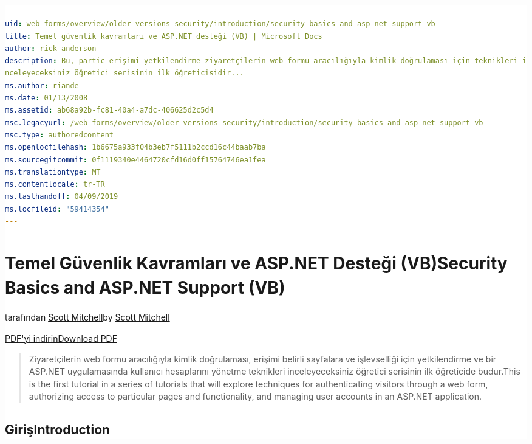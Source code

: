 ```yaml
---
uid: web-forms/overview/older-versions-security/introduction/security-basics-and-asp-net-support-vb
title: Temel güvenlik kavramları ve ASP.NET desteği (VB) | Microsoft Docs
author: rick-anderson
description: Bu, partic erişimi yetkilendirme ziyaretçilerin web formu aracılığıyla kimlik doğrulaması için teknikleri inceleyeceksiniz öğretici serisinin ilk öğreticisidir...
ms.author: riande
ms.date: 01/13/2008
ms.assetid: ab68a92b-fc81-40a4-a7dc-406625d2c5d4
msc.legacyurl: /web-forms/overview/older-versions-security/introduction/security-basics-and-asp-net-support-vb
msc.type: authoredcontent
ms.openlocfilehash: 1b6675a933f04b3eb7f5111b2ccd16c44baab7ba
ms.sourcegitcommit: 0f1119340e4464720cfd16d0ff15764746ea1fea
ms.translationtype: MT
ms.contentlocale: tr-TR
ms.lasthandoff: 04/09/2019
ms.locfileid: "59414354"
---
```

# <a name="security-basics-and-aspnet-support-vb"></a><span data-ttu-id="1925c-103">Temel Güvenlik Kavramları ve ASP.NET Desteği (VB)</span><span class="sxs-lookup"><span data-stu-id="1925c-103">Security Basics and ASP.NET Support (VB)</span></span>

<span data-ttu-id="1925c-104">tarafından [Scott Mitchell](https://twitter.com/ScottOnWriting)</span><span class="sxs-lookup"><span data-stu-id="1925c-104">by [Scott Mitchell](https://twitter.com/ScottOnWriting)</span></span>

[<span data-ttu-id="1925c-105">PDF'yi indirin</span><span class="sxs-lookup"><span data-stu-id="1925c-105">Download PDF</span></span>](http://download.microsoft.com/download/2/F/7/2F705A34-F9DE-4112-BBDE-60098089645E/aspnet_tutorial01_Basics_vb.pdf)

> <span data-ttu-id="1925c-106">Ziyaretçilerin web formu aracılığıyla kimlik doğrulaması, erişimi belirli sayfalara ve işlevselliği için yetkilendirme ve bir ASP.NET uygulamasında kullanıcı hesaplarını yönetme teknikleri inceleyeceksiniz öğretici serisinin ilk öğreticide budur.</span><span class="sxs-lookup"><span data-stu-id="1925c-106">This is the first tutorial in a series of tutorials that will explore techniques for authenticating visitors through a web form, authorizing access to particular pages and functionality, and managing user accounts in an ASP.NET application.</span></span>


## <a name="introduction"></a><span data-ttu-id="1925c-107">Giriş</span><span class="sxs-lookup"><span data-stu-id="1925c-107">Introduction</span></span>
